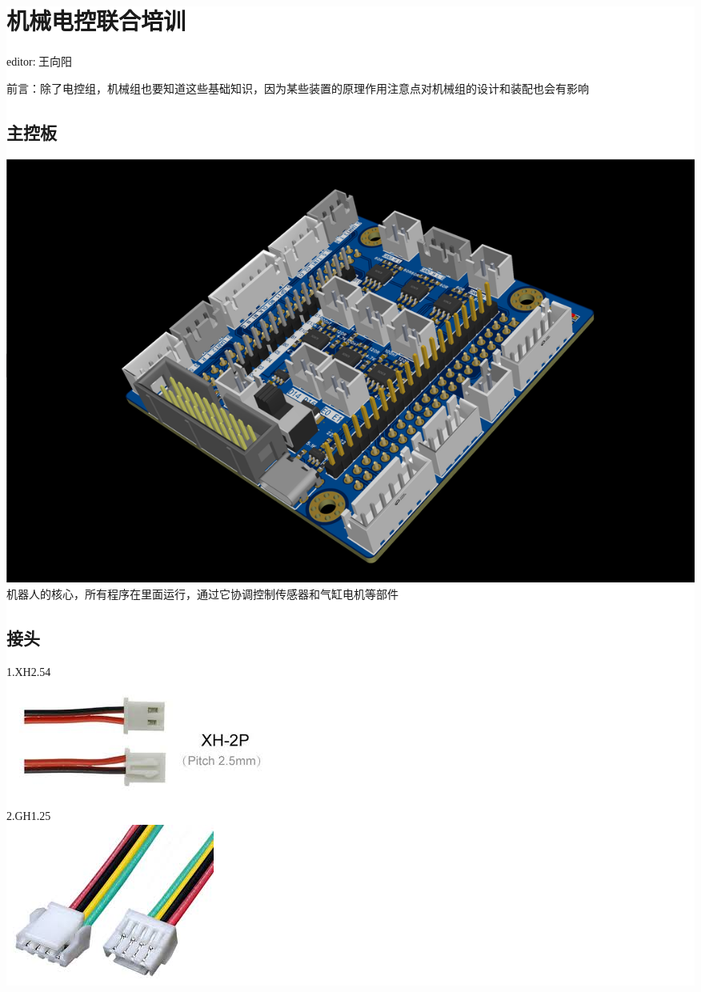 <font face="宋体">

# 机械电控联合培训
editor: 王向阳  

前言：除了电控组，机械组也要知道这些基础知识，因为某些装置的原理作用注意点对机械组的设计和装配也会有影响  
  
## 主控板
![picture 5](images/59b492b07c5308e745fad109c1de3a12af21a751a155bdeb5f5506cc7bd198a2.png)  
机器人的核心，所有程序在里面运行，通过它协调控制传感器和气缸电机等部件  
## 接头
1.XH2.54   
![picture 6](images/570c2b27fd9bd74d4cbff8c8866a8cff7c8e5b444eb551b198501a7c092a2957.png)  
2.GH1.25  
![picture 7](images/409bc6d1d79315baba5ed799841ebd4d835ebe8f2ddf084a14809167d53ba410.png)  